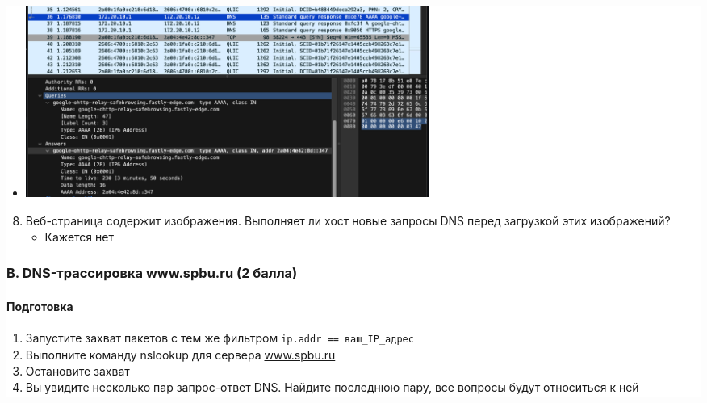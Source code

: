    - <img src="image/question2part2.png" width=500 />
8. Веб-страница содержит изображения. Выполняет ли хост новые запросы DNS перед
   загрузкой этих изображений?
   - Кажется нет

### В. DNS-трассировка www.spbu.ru (2 балла)

#### Подготовка
1. Запустите захват пакетов с тем же фильтром `ip.addr == ваш_IP_адрес`
2. Выполните команду nslookup для сервера www.spbu.ru
3. Остановите захват
4. Вы увидите несколько пар запрос-ответ DNS. Найдите последнюю пару, все вопросы будут относиться к ней
   